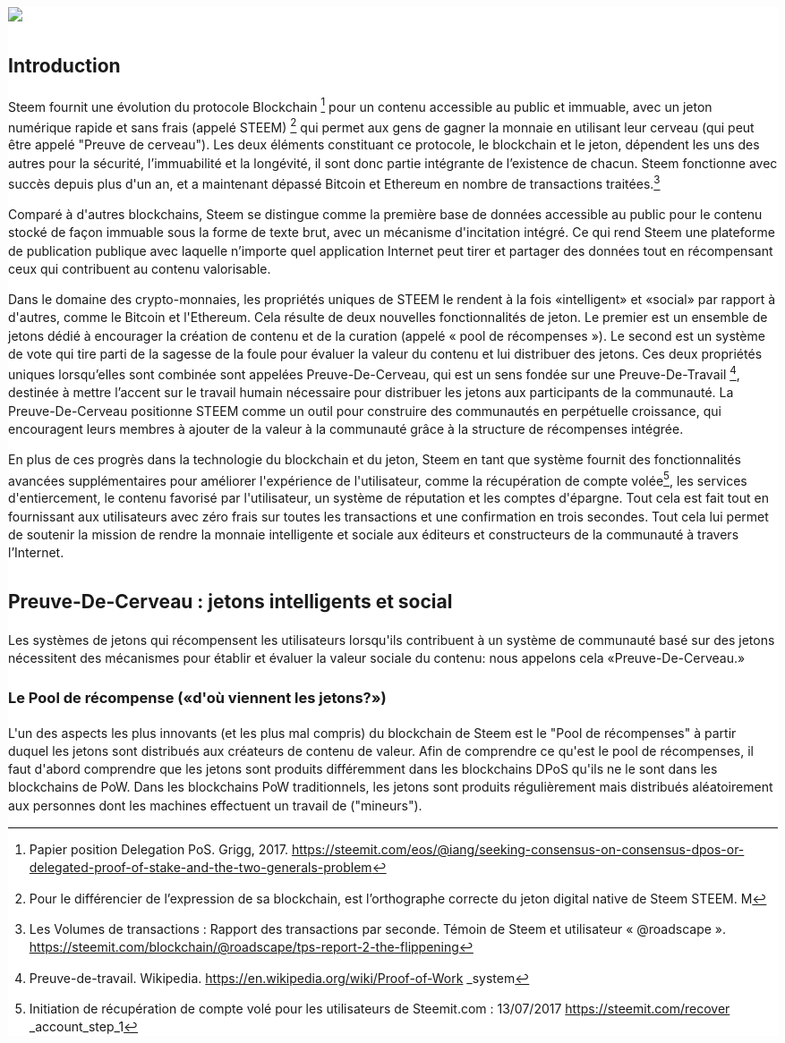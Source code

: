 ![](\headerimage.png)

## Introduction

Steem fournit une évolution du protocole Blockchain [^1] pour un contenu accessible au public et immuable, avec un jeton numérique rapide et sans frais (appelé STEEM) [^2] qui permet aux gens de gagner la monnaie en utilisant leur cerveau (qui peut être appelé "Preuve de cerveau"). Les deux éléments constituant ce protocole, le blockchain et le jeton, dépendent les uns des autres pour la sécurité, l’immuabilité et la longévité, il sont donc partie intégrante de l’existence de chacun. Steem fonctionne avec succès depuis plus d'un an, et a maintenant dépassé Bitcoin et Ethereum en nombre de transactions traitées.[^3]

Comparé à d'autres blockchains, Steem se distingue comme la première base de données accessible au public pour le contenu stocké de façon immuable sous la forme de texte brut, avec un mécanisme d'incitation intégré. Ce qui rend Steem une plateforme de publication publique avec laquelle n’importe quel application Internet peut tirer et partager des données tout en récompensant ceux qui contribuent au contenu valorisable.

Dans le domaine des crypto-monnaies, les propriétés uniques de STEEM le rendent à la fois «intelligent» et «social» par rapport à d'autres, comme le Bitcoin et l'Ethereum. Cela résulte de deux nouvelles fonctionnalités de jeton. Le premier est un ensemble de jetons dédié à encourager la création de contenu et de la curation (appelé « pool de récompenses »). Le second est un système de vote qui tire parti de la sagesse de la foule pour évaluer la valeur du contenu et lui distribuer des jetons. Ces deux propriétés uniques lorsqu’elles sont combinée sont appelées Preuve-De-Cerveau, qui est un sens fondée sur une Preuve-De-Travail [^4], destinée à mettre l’accent sur le travail humain nécessaire pour distribuer les jetons aux participants de la communauté. La Preuve-De-Cerveau positionne STEEM comme un outil pour construire des communautés en perpétuelle croissance, qui encouragent leurs membres à ajouter de la valeur à la communauté grâce à la structure de récompenses intégrée.

En plus de ces progrès dans la technologie du blockchain et du jeton, Steem en tant que système fournit des fonctionnalités avancées supplémentaires pour améliorer l'expérience de l'utilisateur, comme la récupération de compte volée[^5], les services d'entiercement, le contenu favorisé par l'utilisateur, un système de réputation et les comptes d'épargne. Tout cela est fait tout en fournissant aux utilisateurs avec zéro frais sur toutes les transactions et une confirmation en trois secondes. Tout cela lui permet de soutenir la mission de rendre la monnaie intelligente et sociale aux éditeurs et constructeurs de la communauté à travers l’Internet.

## Preuve-De-Cerveau : jetons intelligents et social

Les systèmes de jetons qui récompensent les utilisateurs lorsqu'ils contribuent à un système de communauté basé sur des jetons nécessitent des mécanismes pour établir et évaluer la valeur sociale du contenu: nous appelons cela «Preuve-De-Cerveau.»

### Le Pool de récompense («d'où viennent les jetons?»)

L'un des aspects les plus innovants (et les plus mal compris) du blockchain de Steem est le "Pool de récompenses" à partir duquel les jetons sont distribués aux créateurs de contenu de valeur. Afin de comprendre ce qu'est le pool de récompenses, il faut d'abord comprendre que les jetons sont produits différemment dans les blockchains DPoS qu'ils ne le sont dans les blockchains de PoW. Dans les blockchains PoW traditionnels, les jetons sont produits régulièrement mais distribués aléatoirement aux personnes dont les machines effectuent un travail de ("mineurs").


[^1]: Papier position Delegation PoS. Grigg, 2017. https://steemit.com/eos/@iang/seeking-consensus-on-consensus-dpos-or-delegated-proof-of-stake-and-the-two-generals-problem
[^2]: Pour le différencier de l’expression de sa blockchain, est l’orthographe correcte du jeton digital native de Steem STEEM. M
[^3]: Les Volumes de transactions : Rapport des transactions par seconde. Témoin de Steem et utilisateur « @roadscape ». https://steemit.com/blockchain/@roadscape/tps-report-2-the-flippening
[^4]: Preuve-de-travail. Wikipedia. https://en.wikipedia.org/wiki/Proof-of-Work \_system
[^5]: Initiation de récupération de compte volé pour les utilisateurs de Steemit.com : 13/07/2017 https://steemit.com/recover \_account\_step\_1
[^6]: Problème d’évolutivité Bitcoin https://en.wikipedia.org/wiki/Bitcoin \_scalability\_problem
[^7]: Whitepaper DPoS https://steemit.com/dpos/@dantheman/dpos-consensus-algorithm-this-missing-white-paper
[^8]: https://steemit.com/steemit/@steemitblog/proposing-hardfork-0-20-0-velocity
[^9]: Communiqué de ChainBase https://steemit.com/steem/@steemitblog/announcing-steem-0-14-4-shared-db-preview-release
[^10]: Documumentation Graphène http://docs.bitshares.org/
[^11]: La composante du cadre Steem blockchain responsable du traitement des transactions et la distribution des récompenses.
[^12]: Whitepaper Steem https://steem.io/SteemWhitePaper.pdf
[^13]: Échange décentralisé Bitshares http://docs.bitshares.org/ \_downloads/bitshares-general.pdf
[^14]: Steemit.com marché de la monnaie https://steemit.com/market
[^15]: « Resteem » est le terme utilisé dans la blockchain Steem pour quand un utilisateur partage du contenu avec leurs disciples.
[^16]: Bitshares Gestion des identités Flexible http://docs.bitshares.org/ \_downloads/bitshares-general.pdf
[^17]: Livre blanc du Jetons médiatique intelligent (en anglais) https://smt.steem.io/smt-whitepaper.pdf